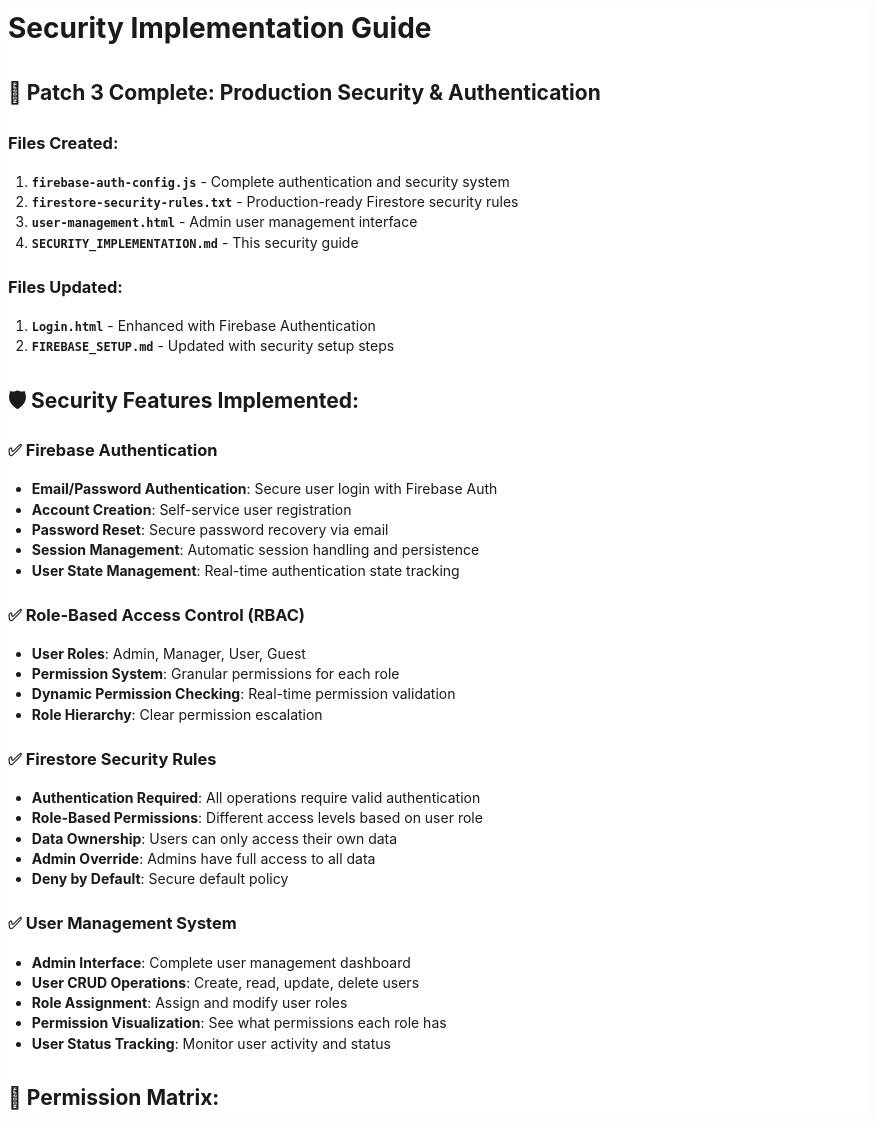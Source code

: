 # Security Implementation Guide

## 🔐 **Patch 3 Complete: Production Security & Authentication**

### **Files Created:**
1. **`firebase-auth-config.js`** - Complete authentication and security system
2. **`firestore-security-rules.txt`** - Production-ready Firestore security rules
3. **`user-management.html`** - Admin user management interface
4. **`SECURITY_IMPLEMENTATION.md`** - This security guide

### **Files Updated:**
1. **`Login.html`** - Enhanced with Firebase Authentication
2. **`FIREBASE_SETUP.md`** - Updated with security setup steps

## 🛡️ **Security Features Implemented:**

### **✅ Firebase Authentication**
- **Email/Password Authentication**: Secure user login with Firebase Auth
- **Account Creation**: Self-service user registration
- **Password Reset**: Secure password recovery via email
- **Session Management**: Automatic session handling and persistence
- **User State Management**: Real-time authentication state tracking

### **✅ Role-Based Access Control (RBAC)**
- **User Roles**: Admin, Manager, User, Guest
- **Permission System**: Granular permissions for each role
- **Dynamic Permission Checking**: Real-time permission validation
- **Role Hierarchy**: Clear permission escalation

### **✅ Firestore Security Rules**
- **Authentication Required**: All operations require valid authentication
- **Role-Based Permissions**: Different access levels based on user role
- **Data Ownership**: Users can only access their own data
- **Admin Override**: Admins have full access to all data
- **Deny by Default**: Secure default policy

### **✅ User Management System**
- **Admin Interface**: Complete user management dashboard
- **User CRUD Operations**: Create, read, update, delete users
- **Role Assignment**: Assign and modify user roles
- **Permission Visualization**: See what permissions each role has
- **User Status Tracking**: Monitor user activity and status

## 🔑 **Permission Matrix:**
